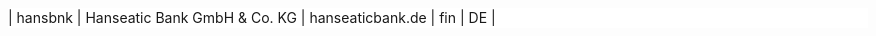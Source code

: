 | hansbnk   | Hanseatic Bank GmbH & Co. KG                 | hanseaticbank.de
| fin      | DE      |
